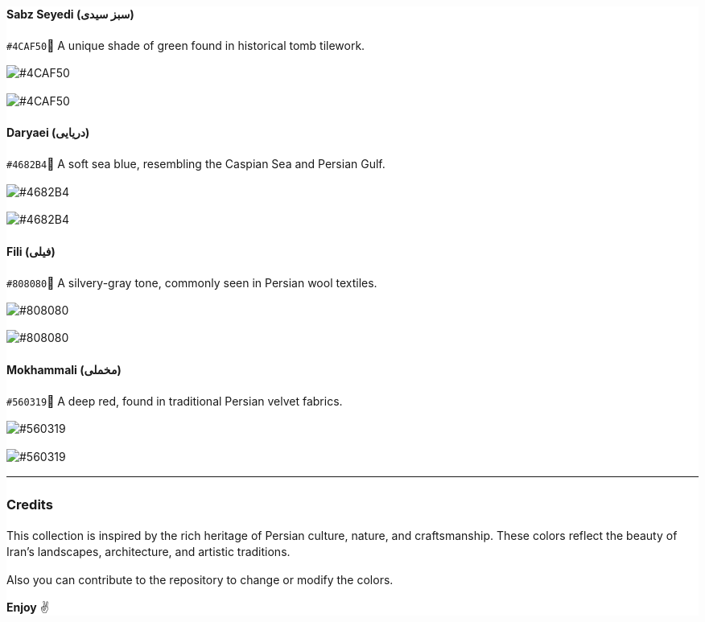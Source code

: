 #### Sabz Seyedi (سبز سیدی) 
`#4CAF50`🔹 A unique shade of green found in historical tomb tilework.

![#4CAF50](https://img.shields.io/badge/%234CAF50-%234CAF50.svg?style=for-the-badge&logo=&color=%234CAF50)

<img src="https://img.shields.io/badge/%234CAF50-%234CAF50.svg?style=flat-square&logo=&color=%234CAF50" alt="#4CAF50" width="500">

#### Daryaei (دریایی)
`#4682B4`🔹 A soft sea blue, resembling the Caspian Sea and Persian Gulf.

![#4682B4](https://img.shields.io/badge/%234682B4-%234682B4.svg?style=for-the-badge&logo=&color=%234682B4)

<img src="https://img.shields.io/badge/%234682B4-%234682B4.svg?style=flat-square&logo=&color=%234682B4" alt="#4682B4" width="500">

#### Fili (فیلی) 
`#808080`🔹 A silvery-gray tone, commonly seen in Persian wool textiles.

![#808080](https://img.shields.io/badge/%23808080-%23808080.svg?style=for-the-badge&logo=&color=%23808080)

<img src="https://img.shields.io/badge/%23808080-%23808080.svg?style=flat-square&logo=&color=%23808080" alt="#808080" width="500">

#### Mokhammali (مخملی)
`#560319`🔹 A deep red, found in traditional Persian velvet fabrics.

![#560319](https://img.shields.io/badge/%23560319-%23560319.svg?style=for-the-badge&logo=&color=%23560319)

<img src="https://img.shields.io/badge/%23560319-%23560319.svg?style=flat-square&logo=&color=%23560319" alt="#560319" width="500">

---


### Credits

This collection is inspired by the rich heritage of Persian culture, nature, and craftsmanship. These colors reflect the beauty of Iran’s landscapes, architecture, and artistic traditions.


Also you can contribute to the repository to change or modify the colors.


**Enjoy** ✌️
